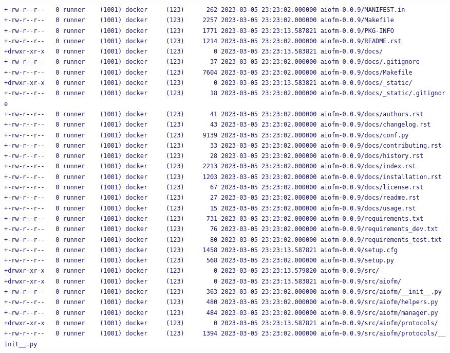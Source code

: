```diff
+-rw-r--r--   0 runner    (1001) docker     (123)      262 2023-03-05 23:23:02.000000 aiofm-0.0.9/MANIFEST.in
+-rw-r--r--   0 runner    (1001) docker     (123)     2257 2023-03-05 23:23:02.000000 aiofm-0.0.9/Makefile
+-rw-r--r--   0 runner    (1001) docker     (123)     1771 2023-03-05 23:23:13.587821 aiofm-0.0.9/PKG-INFO
+-rw-r--r--   0 runner    (1001) docker     (123)     1214 2023-03-05 23:23:02.000000 aiofm-0.0.9/README.rst
+drwxr-xr-x   0 runner    (1001) docker     (123)        0 2023-03-05 23:23:13.583821 aiofm-0.0.9/docs/
+-rw-r--r--   0 runner    (1001) docker     (123)       37 2023-03-05 23:23:02.000000 aiofm-0.0.9/docs/.gitignore
+-rw-r--r--   0 runner    (1001) docker     (123)     7604 2023-03-05 23:23:02.000000 aiofm-0.0.9/docs/Makefile
+drwxr-xr-x   0 runner    (1001) docker     (123)        0 2023-03-05 23:23:13.583821 aiofm-0.0.9/docs/_static/
+-rw-r--r--   0 runner    (1001) docker     (123)       18 2023-03-05 23:23:02.000000 aiofm-0.0.9/docs/_static/.gitignore
+-rw-r--r--   0 runner    (1001) docker     (123)       41 2023-03-05 23:23:02.000000 aiofm-0.0.9/docs/authors.rst
+-rw-r--r--   0 runner    (1001) docker     (123)       43 2023-03-05 23:23:02.000000 aiofm-0.0.9/docs/changelog.rst
+-rw-r--r--   0 runner    (1001) docker     (123)     9139 2023-03-05 23:23:02.000000 aiofm-0.0.9/docs/conf.py
+-rw-r--r--   0 runner    (1001) docker     (123)       33 2023-03-05 23:23:02.000000 aiofm-0.0.9/docs/contributing.rst
+-rw-r--r--   0 runner    (1001) docker     (123)       28 2023-03-05 23:23:02.000000 aiofm-0.0.9/docs/history.rst
+-rw-r--r--   0 runner    (1001) docker     (123)     2213 2023-03-05 23:23:02.000000 aiofm-0.0.9/docs/index.rst
+-rw-r--r--   0 runner    (1001) docker     (123)     1203 2023-03-05 23:23:02.000000 aiofm-0.0.9/docs/installation.rst
+-rw-r--r--   0 runner    (1001) docker     (123)       67 2023-03-05 23:23:02.000000 aiofm-0.0.9/docs/license.rst
+-rw-r--r--   0 runner    (1001) docker     (123)       27 2023-03-05 23:23:02.000000 aiofm-0.0.9/docs/readme.rst
+-rw-r--r--   0 runner    (1001) docker     (123)       15 2023-03-05 23:23:02.000000 aiofm-0.0.9/docs/usage.rst
+-rw-r--r--   0 runner    (1001) docker     (123)      731 2023-03-05 23:23:02.000000 aiofm-0.0.9/requirements.txt
+-rw-r--r--   0 runner    (1001) docker     (123)       76 2023-03-05 23:23:02.000000 aiofm-0.0.9/requirements_dev.txt
+-rw-r--r--   0 runner    (1001) docker     (123)       80 2023-03-05 23:23:02.000000 aiofm-0.0.9/requirements_test.txt
+-rw-r--r--   0 runner    (1001) docker     (123)     1458 2023-03-05 23:23:13.587821 aiofm-0.0.9/setup.cfg
+-rw-r--r--   0 runner    (1001) docker     (123)      568 2023-03-05 23:23:02.000000 aiofm-0.0.9/setup.py
+drwxr-xr-x   0 runner    (1001) docker     (123)        0 2023-03-05 23:23:13.579820 aiofm-0.0.9/src/
+drwxr-xr-x   0 runner    (1001) docker     (123)        0 2023-03-05 23:23:13.583821 aiofm-0.0.9/src/aiofm/
+-rw-r--r--   0 runner    (1001) docker     (123)      363 2023-03-05 23:23:02.000000 aiofm-0.0.9/src/aiofm/__init__.py
+-rw-r--r--   0 runner    (1001) docker     (123)      480 2023-03-05 23:23:02.000000 aiofm-0.0.9/src/aiofm/helpers.py
+-rw-r--r--   0 runner    (1001) docker     (123)      484 2023-03-05 23:23:02.000000 aiofm-0.0.9/src/aiofm/manager.py
+drwxr-xr-x   0 runner    (1001) docker     (123)        0 2023-03-05 23:23:13.587821 aiofm-0.0.9/src/aiofm/protocols/
+-rw-r--r--   0 runner    (1001) docker     (123)     1394 2023-03-05 23:23:02.000000 aiofm-0.0.9/src/aiofm/protocols/__init__.py
```